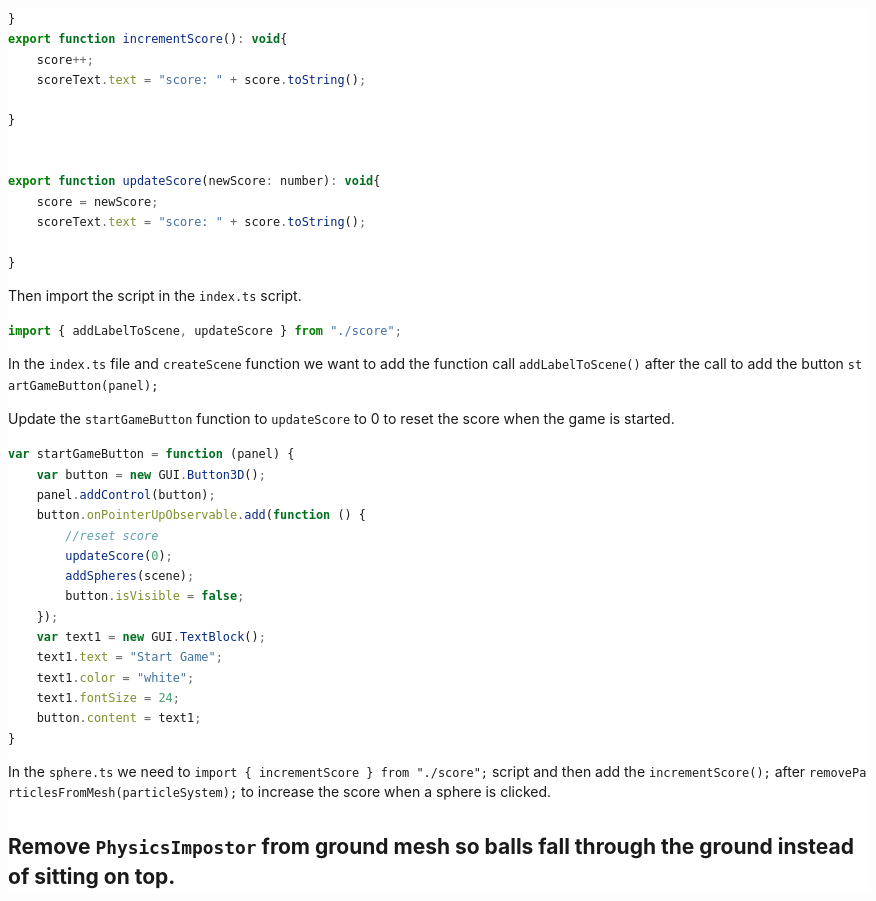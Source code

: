 ```javascript
}
export function incrementScore(): void{
    score++;
    scoreText.text = "score: " + score.toString();

}


export function updateScore(newScore: number): void{
    score = newScore;
    scoreText.text = "score: " + score.toString();

}


```
Then import the script in the `index.ts` script.

```javascript
import { addLabelToScene, updateScore } from "./score";
```

In the `index.ts` file  and `createScene` function we want to add the function call `addLabelToScene()` after the call to add the button `startGameButton(panel);`

Update the `startGameButton` function to `updateScore` to 0 to reset the score when the game is started.

```javascript
var startGameButton = function (panel) {
    var button = new GUI.Button3D();
    panel.addControl(button);
    button.onPointerUpObservable.add(function () {
        //reset score
        updateScore(0);
        addSpheres(scene);
        button.isVisible = false;
    });
    var text1 = new GUI.TextBlock();
    text1.text = "Start Game";
    text1.color = "white";
    text1.fontSize = 24;
    button.content = text1;
}
```

In the `sphere.ts` we need to `import { incrementScore } from "./score";` script and then add the `incrementScore();` after `removeParticlesFromMesh(particleSystem);` to increase the score when a sphere is clicked.

## Remove `PhysicsImpostor` from ground mesh so balls fall through the ground instead of sitting on top.

